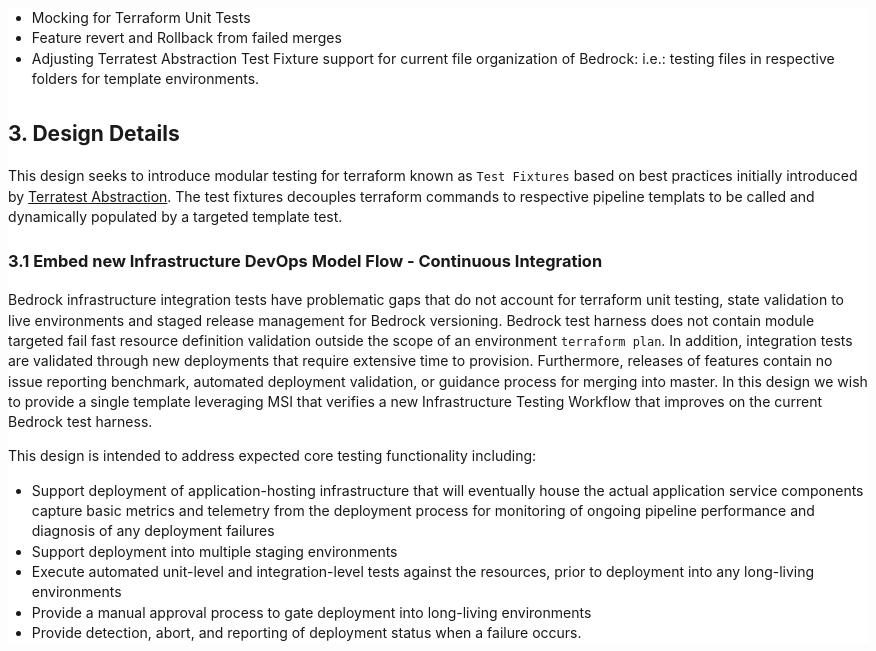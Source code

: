 - Mocking for Terraform Unit Tests
- Feature revert and Rollback from failed merges
- Adjusting Terratest Abstraction Test Fixture support for current file
  organization of Bedrock: i.e.: testing files in respective folders for
  template environments.

## 3. Design Details

This design seeks to introduce modular testing for terraform known as
`Test Fixtures` based on best practices initially introduced by
[Terratest Abstraction](https://github.com/microsoft/terratest-abstraction). The
test fixtures decouples terraform commands to respective pipeline templats to be
called and dynamically populated by a targeted template test.

### 3.1 Embed new Infrastructure DevOps Model Flow - Continuous Integration

Bedrock infrastructure integration tests have problematic gaps that do not
account for terraform unit testing, state validation to live environments and
staged release management for Bedrock versioning. Bedrock test harness does not
contain module targeted fail fast resource definition validation outside the
scope of an environment `terraform plan`. In addition, integration tests are
validated through new deployments that require extensive time to provision.
Furthermore, releases of features contain no issue reporting benchmark,
automated deployment validation, or guidance process for merging into master. In
this design we wish to provide a single template leveraging MSI that verifies a
new Infrastructure Testing Workflow that improves on the current Bedrock test
harness.

This design is intended to address expected core testing functionality
including:

- Support deployment of application-hosting infrastructure that will eventually
  house the actual application service components capture basic metrics and
  telemetry from the deployment process for monitoring of ongoing pipeline
  performance and diagnosis of any deployment failures
- Support deployment into multiple staging environments
- Execute automated unit-level and integration-level tests against the
  resources, prior to deployment into any long-living environments
- Provide a manual approval process to gate deployment into long-living
  environments
- Provide detection, abort, and reporting of deployment status when a failure
  occurs.
